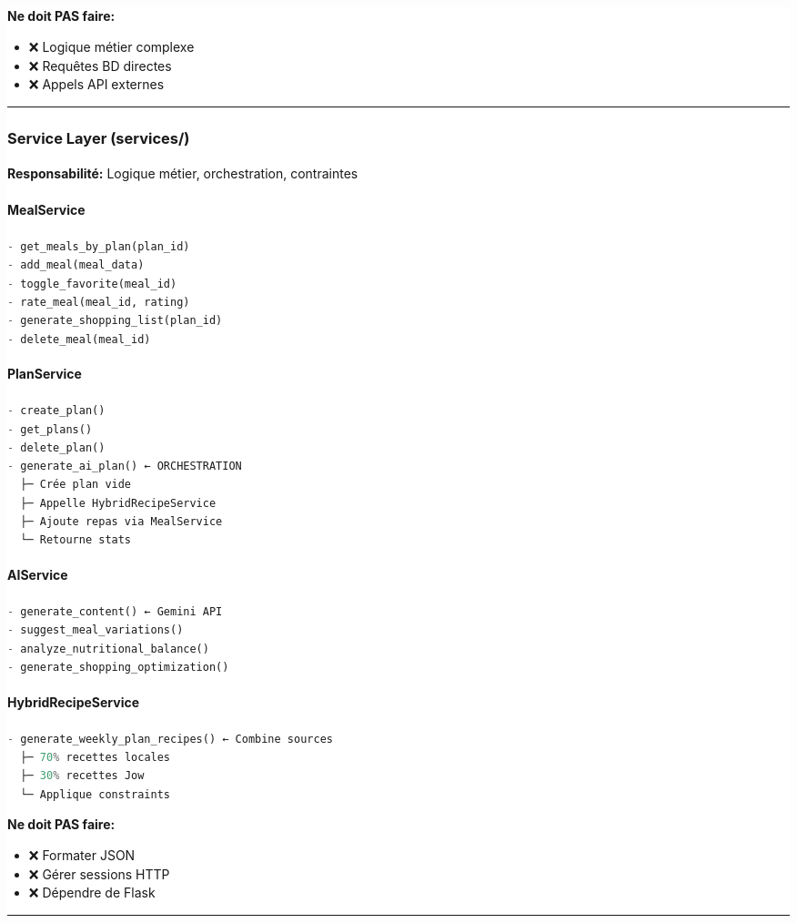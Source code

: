 **Ne doit PAS faire:**
- ❌ Logique métier complexe
- ❌ Requêtes BD directes
- ❌ Appels API externes

---

### Service Layer (services/)
**Responsabilité:** Logique métier, orchestration, contraintes

#### MealService
```python
- get_meals_by_plan(plan_id)
- add_meal(meal_data)
- toggle_favorite(meal_id)
- rate_meal(meal_id, rating)
- generate_shopping_list(plan_id)
- delete_meal(meal_id)
```

#### PlanService
```python
- create_plan()
- get_plans()
- delete_plan()
- generate_ai_plan() ← ORCHESTRATION
  ├─ Crée plan vide
  ├─ Appelle HybridRecipeService
  ├─ Ajoute repas via MealService
  └─ Retourne stats
```

#### AIService
```python
- generate_content() ← Gemini API
- suggest_meal_variations()
- analyze_nutritional_balance()
- generate_shopping_optimization()
```

#### HybridRecipeService
```python
- generate_weekly_plan_recipes() ← Combine sources
  ├─ 70% recettes locales
  ├─ 30% recettes Jow
  └─ Applique constraints
```

**Ne doit PAS faire:**
- ❌ Formater JSON
- ❌ Gérer sessions HTTP
- ❌ Dépendre de Flask

---
